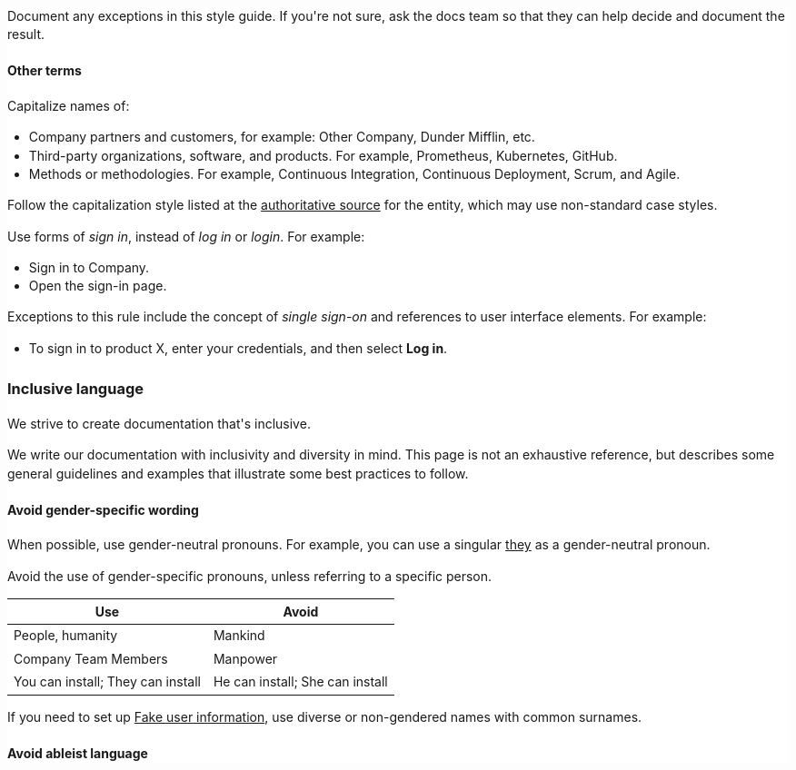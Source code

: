 Document any exceptions in this style guide. If you're not sure, ask the docs team so that they can help decide and document the result.

#### Other terms

Capitalize names of:

- Company partners and customers, for example: Other Company, Dunder Mifflin, etc.  
- Third-party organizations, software, and products. For example, Prometheus,
  Kubernetes, GitHub.
- Methods or methodologies. For example, Continuous Integration,
  Continuous Deployment, Scrum, and Agile.

Follow the capitalization style listed at the [authoritative source](#links-to-external-documentation)
for the entity, which may use non-standard case styles. 

Use forms of *sign in*, instead of *log in* or *login*. For example:

- Sign in to Company.
- Open the sign-in page.

Exceptions to this rule include the concept of *single sign-on* and
references to user interface elements. For example:

- To sign in to product X, enter your credentials, and then select **Log in**.

### Inclusive language

We strive to create documentation that's inclusive. 

We write our documentation with inclusivity and diversity in mind. This
page is not an exhaustive reference, but describes some general guidelines and
examples that illustrate some best practices to follow.

#### Avoid gender-specific wording

When possible, use gender-neutral pronouns. For example, you can use a singular
[they](https://developers.google.com/style/pronouns#gender-neutral-pronouns) as
a gender-neutral pronoun.

Avoid the use of gender-specific pronouns, unless referring to a specific person.


| Use                               | Avoid                           |
|-----------------------------------|---------------------------------|
| People, humanity                  | Mankind                         |
| Company Team Members              | Manpower                        |
| You can install; They can install | He can install; She can install |


If you need to set up [Fake user information](#fake-user-information), use
diverse or non-gendered names with common surnames.

#### Avoid ableist language
